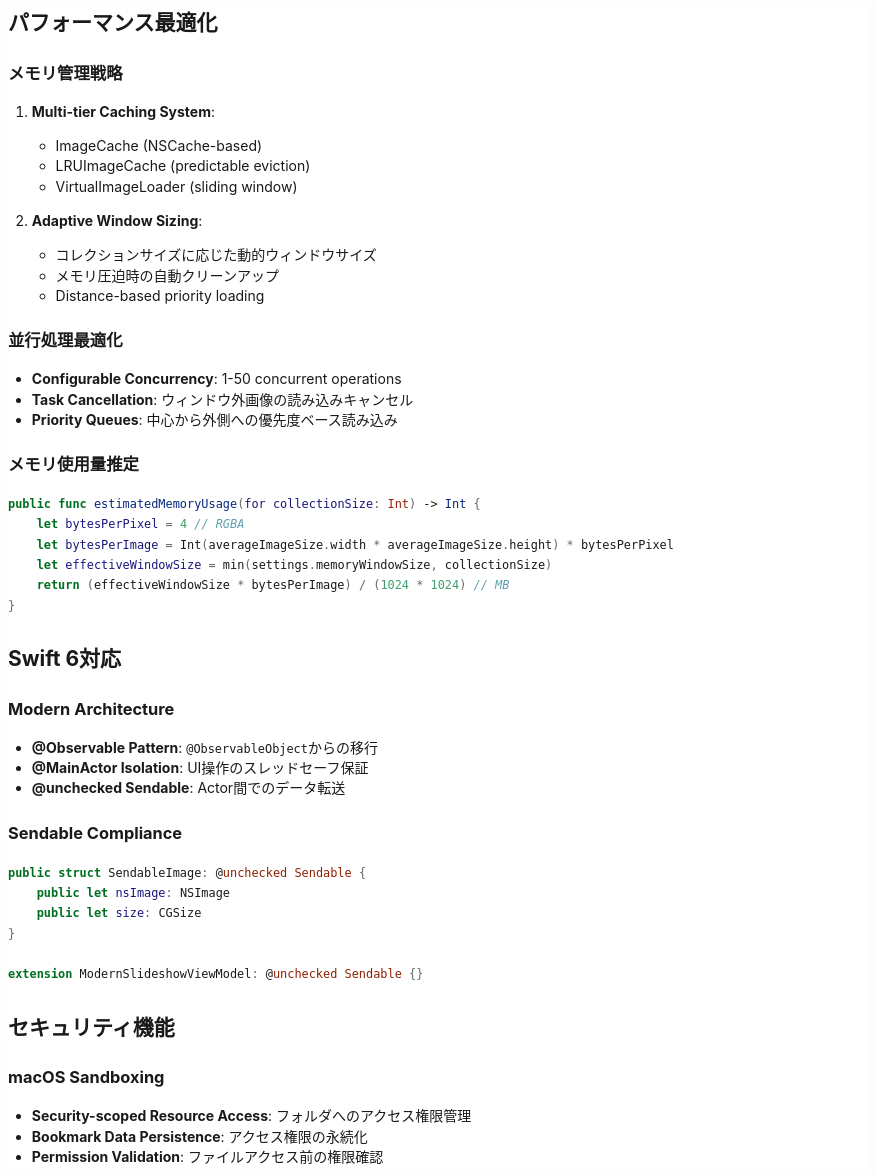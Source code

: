 ## パフォーマンス最適化

### メモリ管理戦略
1. **Multi-tier Caching System**:
   - ImageCache (NSCache-based)
   - LRUImageCache (predictable eviction)
   - VirtualImageLoader (sliding window)

2. **Adaptive Window Sizing**:
   - コレクションサイズに応じた動的ウィンドウサイズ
   - メモリ圧迫時の自動クリーンアップ
   - Distance-based priority loading

### 並行処理最適化
- **Configurable Concurrency**: 1-50 concurrent operations
- **Task Cancellation**: ウィンドウ外画像の読み込みキャンセル
- **Priority Queues**: 中心から外側への優先度ベース読み込み

### メモリ使用量推定
```swift
public func estimatedMemoryUsage(for collectionSize: Int) -> Int {
    let bytesPerPixel = 4 // RGBA
    let bytesPerImage = Int(averageImageSize.width * averageImageSize.height) * bytesPerPixel
    let effectiveWindowSize = min(settings.memoryWindowSize, collectionSize)
    return (effectiveWindowSize * bytesPerImage) / (1024 * 1024) // MB
}
```

## Swift 6対応

### Modern Architecture
- **@Observable Pattern**: `@ObservableObject`からの移行
- **@MainActor Isolation**: UI操作のスレッドセーフ保証
- **@unchecked Sendable**: Actor間でのデータ転送

### Sendable Compliance
```swift
public struct SendableImage: @unchecked Sendable {
    public let nsImage: NSImage
    public let size: CGSize
}

extension ModernSlideshowViewModel: @unchecked Sendable {}
```

## セキュリティ機能

### macOS Sandboxing
- **Security-scoped Resource Access**: フォルダへのアクセス権限管理
- **Bookmark Data Persistence**: アクセス権限の永続化
- **Permission Validation**: ファイルアクセス前の権限確認
